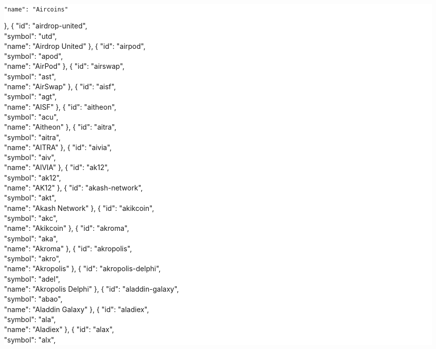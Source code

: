	"name": "Aircoins"
},   {
	"id": "airdrop-united",  
	"symbol": "utd",  
	"name": "Airdrop United"
},   {
	"id": "airpod",  
	"symbol": "apod",  
	"name": "AirPod"
},   {
	"id": "airswap",  
	"symbol": "ast",  
	"name": "AirSwap"
},   {
	"id": "aisf",  
	"symbol": "agt",  
	"name": "AISF"
},   {
	"id": "aitheon",  
	"symbol": "acu",  
	"name": "Aitheon"
},   {
	"id": "aitra",  
	"symbol": "aitra",  
	"name": "AITRA"
},   {
	"id": "aivia",  
	"symbol": "aiv",  
	"name": "AIVIA"
},   {
	"id": "ak12",  
	"symbol": "ak12",  
	"name": "AK12"
},   {
	"id": "akash-network",  
	"symbol": "akt",  
	"name": "Akash Network"
},   {
	"id": "akikcoin",  
	"symbol": "akc",  
	"name": "Akikcoin"
},   {
	"id": "akroma",  
	"symbol": "aka",  
	"name": "Akroma"
},   {
	"id": "akropolis",  
	"symbol": "akro",  
	"name": "Akropolis"
},   {
	"id": "akropolis-delphi",  
	"symbol": "adel",  
	"name": "Akropolis Delphi"
},   {
	"id": "aladdin-galaxy",  
	"symbol": "abao",  
	"name": "Aladdin Galaxy"
},   {
	"id": "aladiex",  
	"symbol": "ala",  
	"name": "Aladiex"
},   {
	"id": "alax",  
	"symbol": "alx",  